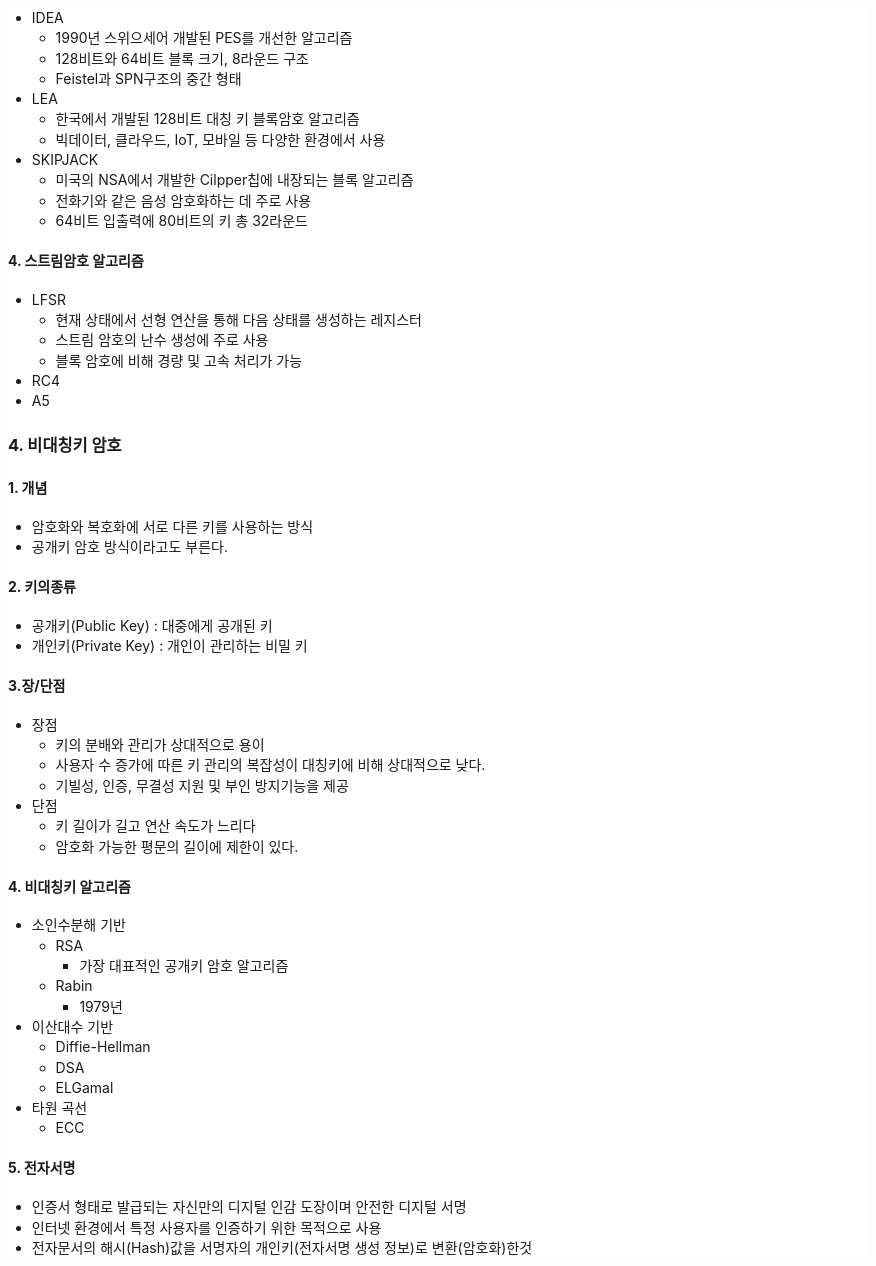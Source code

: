 - IDEA
  - 1990년 스위으세어 개발된 PES를 개선한 알고리즘
  - 128비트와 64비트 블록 크기, 8라운드 구조
  - Feistel과 SPN구조의 중간 형태
- LEA
  - 한국에서 개발된 128비트 대칭 키 블록암호 알고리즘
  - 빅데이터, 클라우드, IoT, 모바일 등 다양한 환경에서 사용
- SKIPJACK
  - 미국의 NSA에서 개발한 Cilpper칩에 내장되는 블록 알고리즘
  - 전화기와 같은 음성 암호화하는 데 주로 사용
  - 64비트 입출력에 80비트의 키 총 32라운드
#### 4. 스트림암호 알고리즘
- LFSR
  - 현재 상태에서 선형 연산을 통해 다음 상태를 생성하는 레지스터
  - 스트림 암호의 난수 생성에 주로 사용
  - 블록 암호에 비해 경량 및 고속 처리가 가능
- RC4
- A5

### 4. 비대칭키 암호
#### 1. 개념
- 암호화와 복호화에 서로 다른 키를 사용하는 방식
- 공개키 암호 방식이라고도 부른다.

#### 2. 키의종류
- 공개키(Public Key) : 대중에게 공개된 키
- 개인키(Private Key) : 개인이 관리하는 비밀 키

#### 3.장/단점
- 장점
  - 키의 분배와 관리가 상대적으로 용이
  - 사용자 수 증가에 따른 키 관리의 복잡성이 대칭키에 비해 상대적으로 낮다.
  - 기빌성, 인증, 무결성 지원 및 부인 방지기능을 제공
- 단점
  - 키 길이가 길고 연산 속도가 느리다
  - 암호화 가능한 평문의 길이에 제한이 있다.

#### 4. 비대칭키 알고리즘
- 소인수분해 기반
  - RSA
    - 가장 대표적인 공개키 암호 알고리즘
  - Rabin
    - 1979년
- 이산대수 기반
  - Diffie-Hellman
  - DSA
  - ELGamal
- 타원 곡선
  - ECC

#### 5. 전자서명
- 인증서 형태로 발급되는 자신만의 디지털 인감 도장이며 안전한 디지털 서명
- 인터넷 환경에서 특정 사용자를 인증하기 위한 목적으로 사용
- 전자문서의 해시(Hash)값을 서명자의 개인키(전자서명 생성 정보)로 변환(암호화)한것
